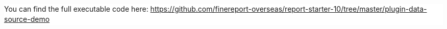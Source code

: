 
You can find the full executable code here: https://github.com/finereport-overseas/report-starter-10/tree/master/plugin-data-source-demo

<link rel="stylesheet" href="//cdn.bootcss.com/gitalk/1.7.0/gitalk.min.css"></link>
<script src="//cdn.bootcss.com/gitalk/1.7.0/gitalk.min.js"></script>
<div id="gitalk-container"></div>
<script>
    var gitalk = new Gitalk({
        clientID: '08230253bee67abb4384',
        clientSecret: '509e24756efaf3cc4423400c03fa755c1bcf2785',
        repo: 'developer-guide',
        owner: 'finereport-joe',
        admin: ['finereport-joe'],
        id: location.pathname
    })
</script>